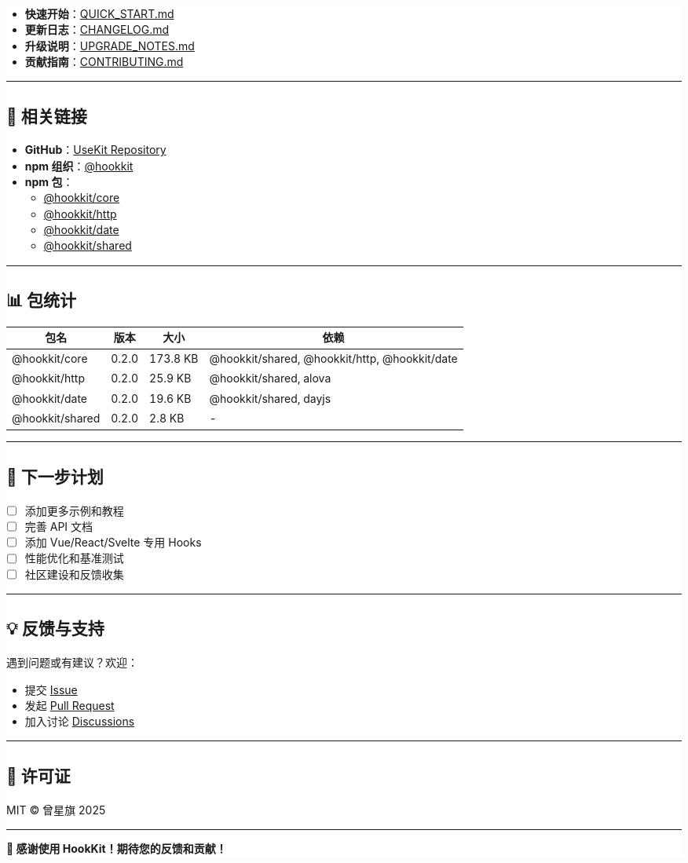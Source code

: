 - **快速开始**：[QUICK_START.md](./QUICK_START.md)
- **更新日志**：[CHANGELOG.md](./CHANGELOG.md)
- **升级说明**：[UPGRADE_NOTES.md](./UPGRADE_NOTES.md)
- **贡献指南**：[CONTRIBUTING.md](./CONTRIBUTING.md)

---

## 🔗 相关链接

- **GitHub**：[UseKit Repository](https://github.com/fiki_zeng/UseKit)
- **npm 组织**：[@hookkit](https://www.npmjs.com/org/hookkit)
- **npm 包**：
  - [@hookkit/core](https://www.npmjs.com/package/@hookkit/core)
  - [@hookkit/http](https://www.npmjs.com/package/@hookkit/http)
  - [@hookkit/date](https://www.npmjs.com/package/@hookkit/date)
  - [@hookkit/shared](https://www.npmjs.com/package/@hookkit/shared)

---

## 📊 包统计

| 包名 | 版本 | 大小 | 依赖 |
|------|------|------|------|
| @hookkit/core | 0.2.0 | 173.8 KB | @hookkit/shared, @hookkit/http, @hookkit/date |
| @hookkit/http | 0.2.0 | 25.9 KB | @hookkit/shared, alova |
| @hookkit/date | 0.2.0 | 19.6 KB | @hookkit/shared, dayjs |
| @hookkit/shared | 0.2.0 | 2.8 KB | - |

---

## 🎯 下一步计划

- [ ] 添加更多示例和教程
- [ ] 完善 API 文档
- [ ] 添加 Vue/React/Svelte 专用 Hooks
- [ ] 性能优化和基准测试
- [ ] 社区建设和反馈收集

---

## 💡 反馈与支持

遇到问题或有建议？欢迎：
- 提交 [Issue](https://github.com/fiki_zeng/UseKit/issues)
- 发起 [Pull Request](https://github.com/fiki_zeng/UseKit/pulls)
- 加入讨论 [Discussions](https://github.com/fiki_zeng/UseKit/discussions)

---

## 📄 许可证

MIT © 曾星旗 2025

---

**🎊 感谢使用 HookKit！期待您的反馈和贡献！**


